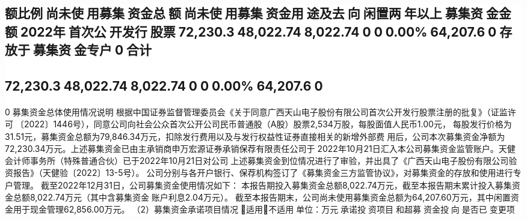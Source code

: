 额比例
尚未使
用募集
资金总
额
尚未使
用募集
资金用
途及去
向
闲置两
年以上
募集资
金金额
2022年
首次公
开发行
股票
72,230.3
48,022.74
8,022.74
0
0
0.00%
64,207.6
0
存放于
募集资
金专户
0
合计
--
72,230.3
48,022.74
8,022.74
0
0
0.00%
64,207.6
0
--
0
募集资金总体使用情况说明
根据中国证券监督管理委员会《关于同意广西天山电子股份有限公司首次公开发行股票注册的批复》（证监许可
〔2022〕1446号），同意公司向社会公众首次公开公司民币普通股（A股）股票2,534万股，每股面值人民币1.00元，
每股发行价格为31.51元，募集资金总额为79,846.34万元，扣除发行费用以及与发行权益性证券直接相关的新增外部费
用后，公司本次募集资金净额为72,230.34万元。上述募集资金已由主承销商申万宏源证券承销保荐有限责任公司于
2022年10月21日汇入本公司募集资金监管账户。天健会计师事务所（特殊普通合伙）已于2022年10月21日对公司
上述募集资金到位情况进行了审验，并出具了《广西天山电子股份有限公司验资报告》（天健验〔2022〕13-5号）。
公司分别与各开户银行、保荐机构签订了《募集资金三方监管协议》，对募集资金的存放和使用进行专户管理。
截至2022年12月31日，公司募集资金使用情况如下：
本报告期投入募集资金总额8,022.74万元，截至本报告期末累计投入募集资金总额8,022.74万元（其中含募集资金
账户利息2.04万元）。
截至本报告期末，公司尚未使用募集资金总额为64,207.60万元，其中闲置资金用于现金管理62,856.00万元。
（2）募集资金承诺项目情况
适用不适用
单位：万元
承诺投
资项目
和超募
资金投
向
是否已
变更项